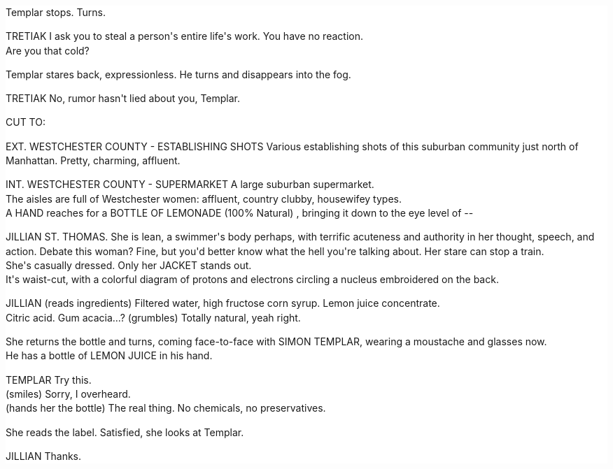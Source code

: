 Templar stops. Turns.  

TRETIAK 
I ask you to steal a person's entire 
life's work. You have no reaction.  
Are you that cold? 

Templar stares back, expressionless. He turns and disappears into the fog.  

TRETIAK 
No, rumor hasn't lied about you, Templar.  

CUT TO: 

EXT. WESTCHESTER COUNTY - ESTABLISHING SHOTS 
Various establishing shots of this suburban community just north of 
Manhattan. Pretty, charming, affluent.  

INT. WESTCHESTER COUNTY - SUPERMARKET 
A large suburban supermarket.  
The aisles are full of Westchester women: affluent, country clubby, 
housewifey types.  
A HAND reaches for a BOTTLE OF LEMONADE (100% Natural) , bringing it 
down to the eye level of -- 

JILLIAN ST. THOMAS. She is lean, a swimmer's body perhaps, with terrific 
acuteness and authority in her thought, speech, and action. Debate this 
woman? Fine, but you'd better know what the hell you're talking about. Her 
stare can stop a train.  
She's casually dressed. Only her JACKET stands out.  
It's waist-cut, with a colorful diagram of protons and electrons circling a 
nucleus embroidered on the back.  

JILLIAN 
(reads ingredients) 
Filtered water, high fructose corn 
syrup. Lemon juice concentrate.  
Citric acid. Gum acacia...? 
(grumbles) 
Totally natural, yeah right.  

She returns the bottle and turns, coming face-to-face with SIMON TEMPLAR, 
wearing a moustache and glasses now.  
He has a bottle of LEMON JUICE in his hand.  

TEMPLAR 
Try this.  
(smiles) 
Sorry, I overheard.  
(hands her the bottle) 
The real thing. No chemicals, 
no preservatives.  

She reads the label. Satisfied, she looks at Templar.  

JILLIAN 
Thanks.  
